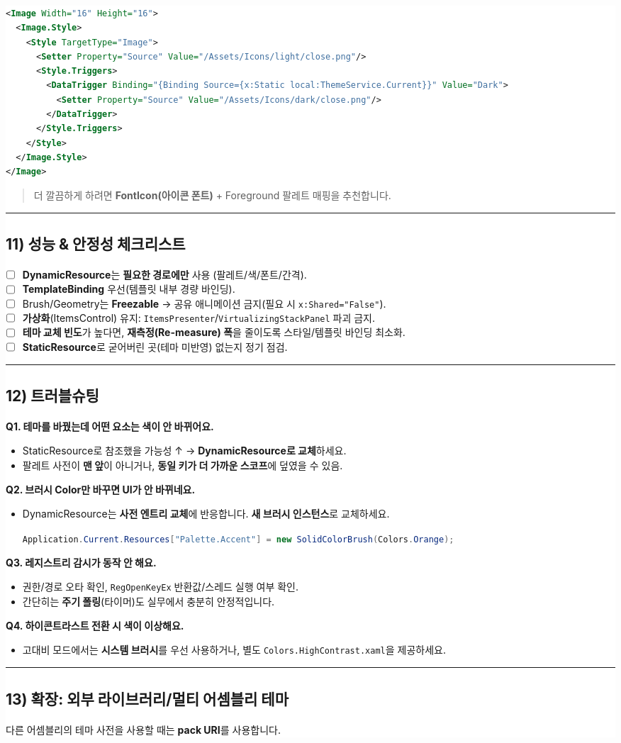 ```xml
<Image Width="16" Height="16">
  <Image.Style>
    <Style TargetType="Image">
      <Setter Property="Source" Value="/Assets/Icons/light/close.png"/>
      <Style.Triggers>
        <DataTrigger Binding="{Binding Source={x:Static local:ThemeService.Current}}" Value="Dark">
          <Setter Property="Source" Value="/Assets/Icons/dark/close.png"/>
        </DataTrigger>
      </Style.Triggers>
    </Style>
  </Image.Style>
</Image>
```

> 더 깔끔하게 하려면 **FontIcon(아이콘 폰트)** + Foreground 팔레트 매핑을 추천합니다.

---

## 11) 성능 & 안정성 체크리스트

- [ ] **DynamicResource**는 **필요한 경로에만** 사용 (팔레트/색/폰트/간격).  
- [ ] **TemplateBinding** 우선(템플릿 내부 경량 바인딩).  
- [ ] Brush/Geometry는 **Freezable** → 공유 애니메이션 금지(필요 시 `x:Shared="False"`).  
- [ ] **가상화**(ItemsControl) 유지: `ItemsPresenter`/`VirtualizingStackPanel` 파괴 금지.  
- [ ] **테마 교체 빈도**가 높다면, **재측정(Re-measure) 폭**을 줄이도록 스타일/템플릿 바인딩 최소화.  
- [ ] **StaticResource**로 굳어버린 곳(테마 미반영) 없는지 정기 점검.

---

## 12) 트러블슈팅

**Q1. 테마를 바꿨는데 어떤 요소는 색이 안 바뀌어요.**  
- StaticResource로 참조했을 가능성 ↑ → **DynamicResource로 교체**하세요.  
- 팔레트 사전이 **맨 앞**이 아니거나, **동일 키가 더 가까운 스코프**에 덮였을 수 있음.

**Q2. 브러시 Color만 바꾸면 UI가 안 바뀌네요.**  
- DynamicResource는 **사전 엔트리 교체**에 반응합니다. **새 브러시 인스턴스**로 교체하세요.  
  ```csharp
  Application.Current.Resources["Palette.Accent"] = new SolidColorBrush(Colors.Orange);
  ```

**Q3. 레지스트리 감시가 동작 안 해요.**  
- 권한/경로 오타 확인, `RegOpenKeyEx` 반환값/스레드 실행 여부 확인.  
- 간단히는 **주기 폴링**(타이머)도 실무에서 충분히 안정적입니다.

**Q4. 하이콘트라스트 전환 시 색이 이상해요.**  
- 고대비 모드에서는 **시스템 브러시**를 우선 사용하거나, 별도 `Colors.HighContrast.xaml`을 제공하세요.

---

## 13) 확장: 외부 라이브러리/멀티 어셈블리 테마

다른 어셈블리의 테마 사전을 사용할 때는 **pack URI**를 사용합니다.
